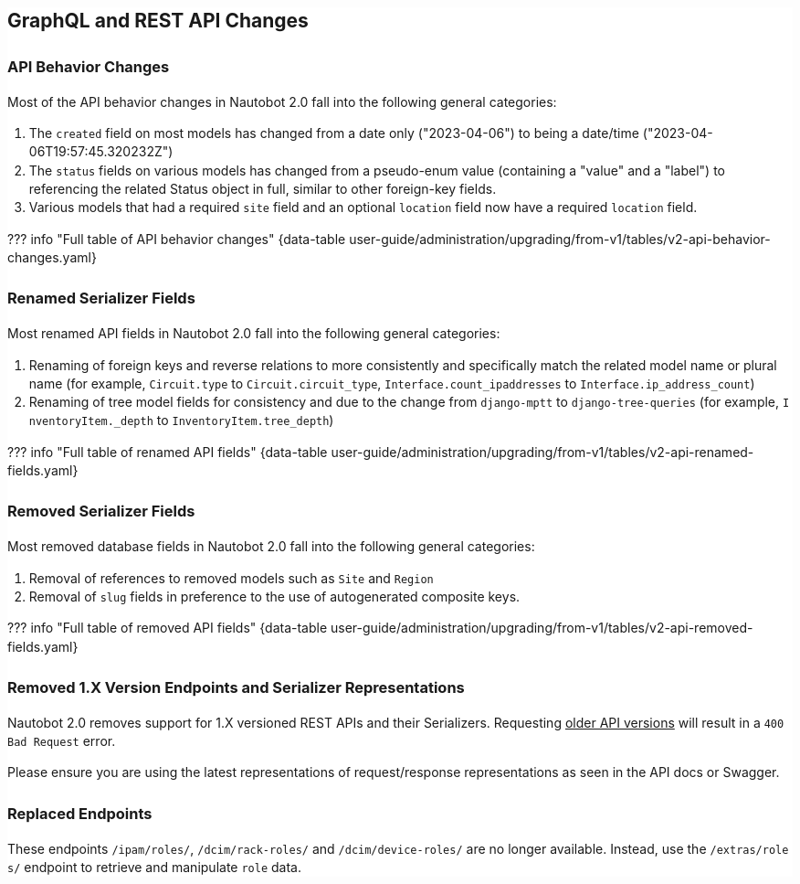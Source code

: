 ## GraphQL and REST API Changes

### API Behavior Changes

Most of the API behavior changes in Nautobot 2.0 fall into the following general categories:

1. The `created` field on most models has changed from a date only ("2023-04-06") to being a date/time ("2023-04-06T19:57:45.320232Z")
2. The `status` fields on various models has changed from a pseudo-enum value (containing a "value" and a "label") to referencing the related Status object in full, similar to other foreign-key fields.
3. Various models that had a required `site` field and an optional `location` field now have a required `location` field.

??? info "Full table of API behavior changes"
    {data-table user-guide/administration/upgrading/from-v1/tables/v2-api-behavior-changes.yaml}

### Renamed Serializer Fields

Most renamed API fields in Nautobot 2.0 fall into the following general categories:

1. Renaming of foreign keys and reverse relations to more consistently and specifically match the related model name or plural name (for example, `Circuit.type` to `Circuit.circuit_type`, `Interface.count_ipaddresses` to `Interface.ip_address_count`)
2. Renaming of tree model fields for consistency and due to the change from `django-mptt` to `django-tree-queries` (for example, `InventoryItem._depth` to `InventoryItem.tree_depth`)

??? info "Full table of renamed API fields"
    {data-table user-guide/administration/upgrading/from-v1/tables/v2-api-renamed-fields.yaml}

### Removed Serializer Fields

Most removed database fields in Nautobot 2.0 fall into the following general categories:

1. Removal of references to removed models such as `Site` and `Region`
2. Removal of `slug` fields in preference to the use of autogenerated composite keys.

??? info "Full table of removed API fields"
    {data-table user-guide/administration/upgrading/from-v1/tables/v2-api-removed-fields.yaml}

### Removed 1.X Version Endpoints and Serializer Representations

Nautobot 2.0 removes support for 1.X versioned REST APIs and their Serializers. Requesting [older API versions](../../../platform-functionality/rest-api/overview.md#versioning) will result in a `400 Bad Request` error.

Please ensure you are using the latest representations of request/response representations as seen in the API docs or Swagger.

### Replaced Endpoints

These endpoints `/ipam/roles/`, `/dcim/rack-roles/` and `/dcim/device-roles/` are no longer available. Instead,  use the `/extras/roles/` endpoint to retrieve and manipulate `role` data.
